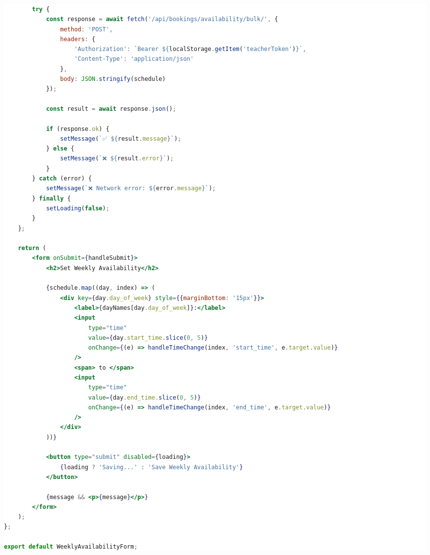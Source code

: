```jsx
        try {
            const response = await fetch('/api/bookings/availability/bulk/', {
                method: 'POST',
                headers: {
                    'Authorization': `Bearer ${localStorage.getItem('teacherToken')}`,
                    'Content-Type': 'application/json'
                },
                body: JSON.stringify(schedule)
            });

            const result = await response.json();
            
            if (response.ok) {
                setMessage(`✅ ${result.message}`);
            } else {
                setMessage(`❌ ${result.error}`);
            }
        } catch (error) {
            setMessage(`❌ Network error: ${error.message}`);
        } finally {
            setLoading(false);
        }
    };

    return (
        <form onSubmit={handleSubmit}>
            <h2>Set Weekly Availability</h2>
            
            {schedule.map((day, index) => (
                <div key={day.day_of_week} style={{marginBottom: '15px'}}>
                    <label>{dayNames[day.day_of_week]}:</label>
                    <input
                        type="time"
                        value={day.start_time.slice(0, 5)}
                        onChange={(e) => handleTimeChange(index, 'start_time', e.target.value)}
                    />
                    <span> to </span>
                    <input
                        type="time"
                        value={day.end_time.slice(0, 5)}
                        onChange={(e) => handleTimeChange(index, 'end_time', e.target.value)}
                    />
                </div>
            ))}
            
            <button type="submit" disabled={loading}>
                {loading ? 'Saving...' : 'Save Weekly Availability'}
            </button>
            
            {message && <p>{message}</p>}
        </form>
    );
};

export default WeeklyAvailabilityForm;
```
